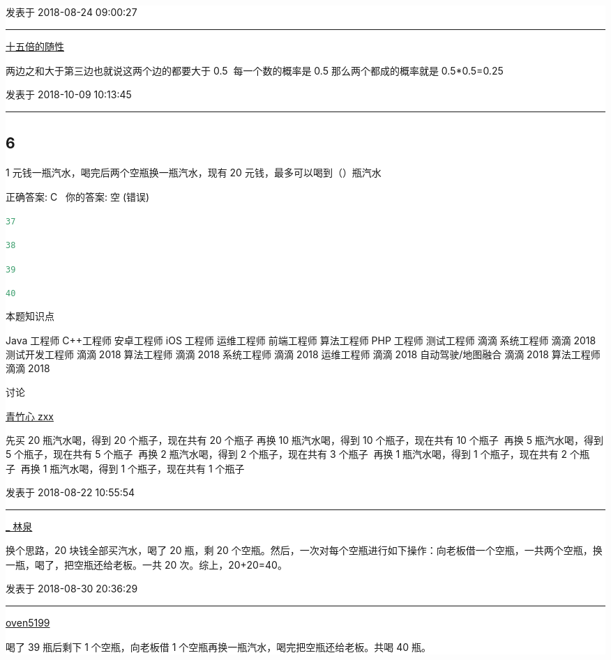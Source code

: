 发表于 2018-08-24 09:00:27

* * *

[十五倍的随性](https://www.nowcoder.com/profile/8996608)

两边之和大于第三边也就说这两个边的都要大于 0.5  每一个数的概率是 0.5 那么两个都成的概率就是 0.5*0.5=0.25

发表于 2018-10-09 10:13:45

* * *

## 6

1 元钱一瓶汽水，喝完后两个空瓶换一瓶汽水，现有 20 元钱，最多可以喝到（）瓶汽水

正确答案: C   你的答案: 空 (错误)

```cpp
37
```

```cpp
38
```

```cpp
39
```

```cpp
40
```

本题知识点

Java 工程师 C++工程师 安卓工程师 iOS 工程师 运维工程师 前端工程师 算法工程师 PHP 工程师 测试工程师 滴滴 系统工程师 滴滴 2018 测试开发工程师 滴滴 2018 算法工程师 滴滴 2018 系统工程师 滴滴 2018 运维工程师 滴滴 2018 自动驾驶/地图融合 滴滴 2018 算法工程师 滴滴 2018

讨论

[青竹心 zxx](https://www.nowcoder.com/profile/5705671)

先买 20 瓶汽水喝，得到 20 个瓶子，现在共有 20 个瓶子 再换 10 瓶汽水喝，得到 10 个瓶子，现在共有 10 个瓶子  再换 5 瓶汽水喝，得到 5 个瓶子，现在共有 5 个瓶子  再换 2 瓶汽水喝，得到 2 个瓶子，现在共有 3 个瓶子  再换 1 瓶汽水喝，得到 1 个瓶子，现在共有 2 个瓶子  再换 1 瓶汽水喝，得到 1 个瓶子，现在共有 1 个瓶子

发表于 2018-08-22 10:55:54

* * *

[_ 林泉](https://www.nowcoder.com/profile/2759772)

换个思路，20 块钱全部买汽水，喝了 20 瓶，剩 20 个空瓶。然后，一次对每个空瓶进行如下操作：向老板借一个空瓶，一共两个空瓶，换一瓶，喝了，把空瓶还给老板。一共 20 次。综上，20+20=40。

发表于 2018-08-30 20:36:29

* * *

[oven5199](https://www.nowcoder.com/profile/63230366)

喝了 39 瓶后剩下 1 个空瓶，向老板借 1 个空瓶再换一瓶汽水，喝完把空瓶还给老板。共喝 40 瓶。
